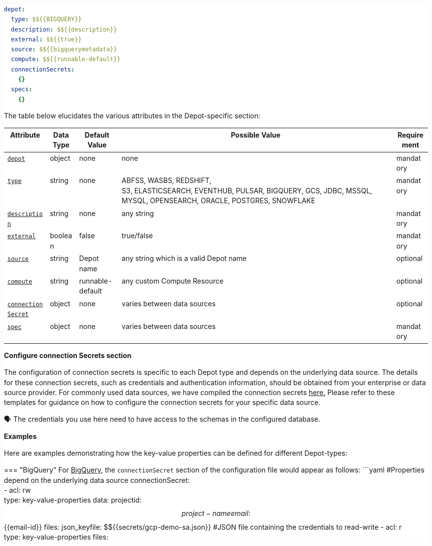 ```yaml
depot:   
  type: $${{BIGQUERY}}                  
  description: $${{description}}
  external: $${{true}}                  
  source: $${{bigquerymetadata}} 
  compute: $${{runnable-default}}
  connectionSecrets:
    {}
  specs:
    {}
```

The table below elucidates the various attributes in the Depot-specific section:

| Attribute | Data Type | Default Value | Possible Value | Requirement |
| --- | --- | --- | --- | --- |
| [`depot`](/resources/depot/configurations/#depot) | object | none | none | mandatory |
| [`type`](/resources/depot/configurations/#type) | string | none | ABFSS, WASBS, REDSHIFT,<br> S3, ELASTICSEARCH, EVENTHUB, PULSAR, BIGQUERY, GCS, JDBC, MSSQL, MYSQL, OPENSEARCH, ORACLE, POSTGRES, SNOWFLAKE | mandatory |
| [`description`](/resources/depot/configurations/#description) | string | none | any string | mandatory |
| [`external`](/resources/depot/configurations/#external) | boolean | false | true/false | mandatory |
| [`source`](/resources/depot/configurations/#source) | string | Depot name | any string which is a valid Depot name | optional |
| [`compute`](/resources/depot/configurations/#compute) | string | runnable-default | any custom Compute Resource | optional |
| [`connectionSecret`](/resources/depot/configurations/#connectionSecret) | object | none | varies between data sources | optional |
| [`spec`](/resources/depot/configurations/#spec) | object | none | varies between data sources | mandatory |


**Configure connection Secrets section**

The configuration of connection secrets is specific to each Depot type and depends on the underlying data source. The details for these connection secrets, such as credentials and authentication information, should be obtained from your enterprise or data source provider. For commonly used data sources, we have compiled the connection secrets [here.](/resources/depot/depot_config_templates/) Please refer to these templates for guidance on how to configure the connection secrets for your specific data source.

<aside class="callout">
🗣 The credentials you use here need to have access to the schemas in the configured database.

</aside>

**Examples**

Here are examples demonstrating how the key-value properties can be defined for different Depot-types:


=== "BigQuery"
    For [BigQuery](/resources/depot/depot_config_templates/google_bigquery/), the `connectionSecret` section of the configuration file would appear as follows:
    ```yaml 
    #Properties depend on the underlying data source
    connectionSecret:                    
      - acl: rw                        
        type: key-value-properties
        data:
          projectid: $${{project-name}}
          email: $${{email-id}}
        files:
          json_keyfile: $${{secrets/gcp-demo-sa.json}} #JSON file containing the credentials to read-write 
      - acl: r                        
        type: key-value-properties
        files: